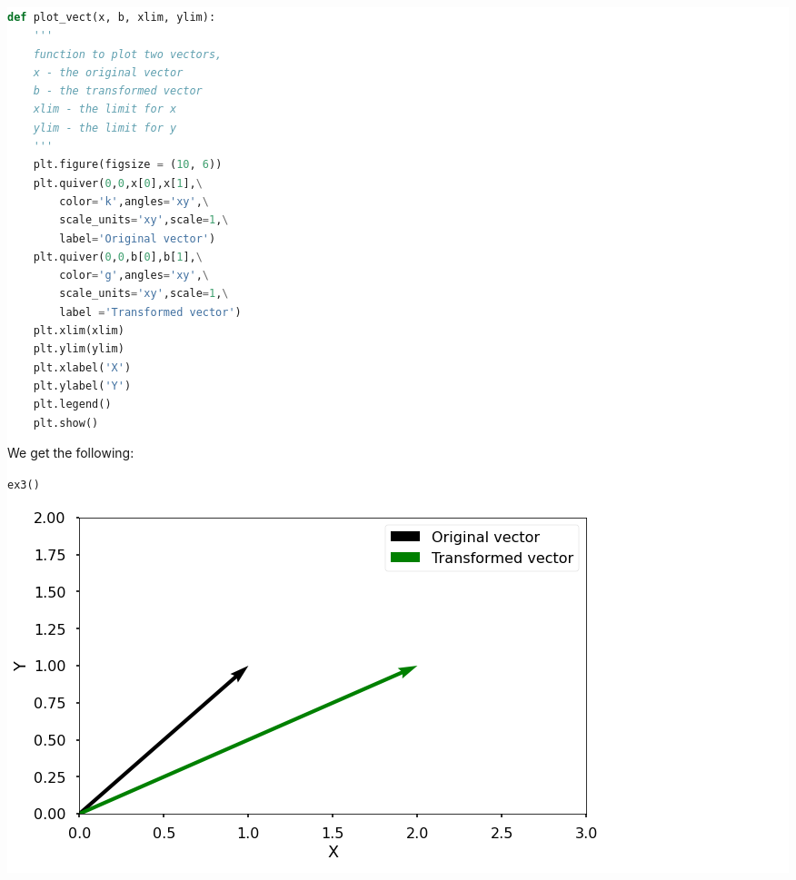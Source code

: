 ```python
def plot_vect(x, b, xlim, ylim):
    '''
    function to plot two vectors, 
    x - the original vector
    b - the transformed vector
    xlim - the limit for x
    ylim - the limit for y
    '''
    plt.figure(figsize = (10, 6))
    plt.quiver(0,0,x[0],x[1],\
        color='k',angles='xy',\
        scale_units='xy',scale=1,\
        label='Original vector')
    plt.quiver(0,0,b[0],b[1],\
        color='g',angles='xy',\
        scale_units='xy',scale=1,\
        label ='Transformed vector')
    plt.xlim(xlim)
    plt.ylim(ylim)
    plt.xlabel('X')
    plt.ylabel('Y')
    plt.legend()
    plt.show()
```

We get the following:


```python
ex3()
```


    
![png](output_9_0.png)
    